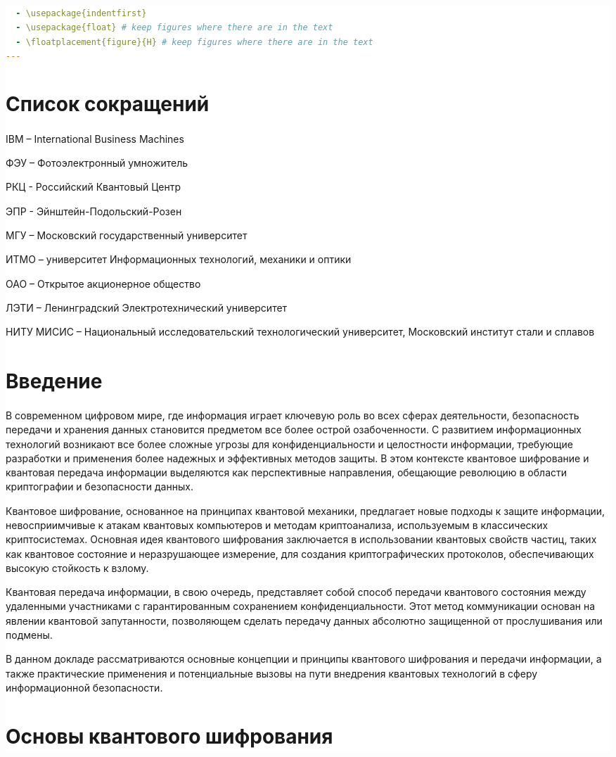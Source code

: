 ```yaml
  - \usepackage{indentfirst}
  - \usepackage{float} # keep figures where there are in the text
  - \floatplacement{figure}{H} # keep figures where there are in the text
---
```


# Список сокращений

IBM  – International Business Machines

ФЭУ – Фотоэлектронный умножитель

РКЦ - Российский Квантовый Центр

ЭПР - Эйнштейн-Подольский-Розен

МГУ – Московский государственный университет

ИТМО – университет Информационных технологий, механики и оптики

ОАО – Открытое акционерное общество

ЛЭТИ – Ленинградский Электротехнический университет 

НИТУ МИСИС – Национальный исследовательский технологический университет, Московский институт стали и сплавов

# Введение

В современном цифровом мире, где информация играет ключевую роль во всех сферах деятельности, безопасность передачи и хранения данных становится предметом все более острой озабоченности. С развитием информационных технологий возникают все более сложные угрозы для конфиденциальности и целостности информации, требующие разработки и применения более надежных и эффективных методов защиты. В этом контексте квантовое шифрование и квантовая передача информации выделяются как перспективные направления, обещающие революцию в области криптографии и безопасности данных.

Квантовое шифрование, основанное на принципах квантовой механики, предлагает новые подходы к защите информации, невосприимчивые к атакам квантовых компьютеров и методам криптоанализа, используемым в классических криптосистемах. Основная идея квантового шифрования заключается в использовании квантовых свойств частиц, таких как квантовое состояние и неразрушающее измерение, для создания криптографических протоколов, обеспечивающих высокую стойкость к взлому.

Квантовая передача информации, в свою очередь, представляет собой способ передачи квантового состояния между удаленными участниками с гарантированным сохранением конфиденциальности. Этот метод коммуникации основан на явлении квантовой запутанности, позволяющем сделать передачу данных абсолютно защищенной от прослушивания или подмены.

В данном докладе рассматриваются основные концепции и принципы квантового шифрования и передачи информации, а также  практические применения и потенциальные вызовы на пути внедрения квантовых технологий в сферу информационной безопасности.

# Основы квантового шифрования
